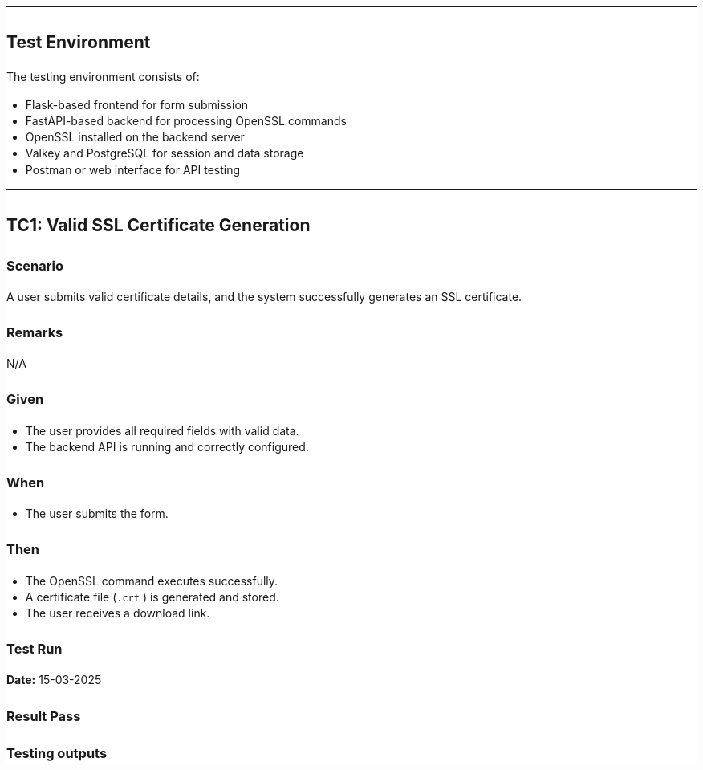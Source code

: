 
---

## **Test Environment**  
The testing environment consists of:  
- Flask-based frontend for form submission  
- FastAPI-based backend for processing OpenSSL commands  
- OpenSSL installed on the backend server  
- Valkey and PostgreSQL for session and data storage  
- Postman or web interface for API testing  

---

## **TC1: Valid SSL Certificate Generation**  

### **Scenario**  
A user submits valid certificate details, and the system successfully generates an SSL certificate.  

### **Remarks**  
N/A  

### **Given**  
- The user provides all required fields with valid data.  
- The backend API is running and correctly configured.  

### **When**  
- The user submits the form.  

### **Then**  
- The OpenSSL command executes successfully.  
- A certificate file (`.crt` ) is generated and stored.  
- The user receives a download link.  

### **Test Run**  
**Date:** 15-03-2025

### **Result**  Pass
 

### **Testing outputs**  